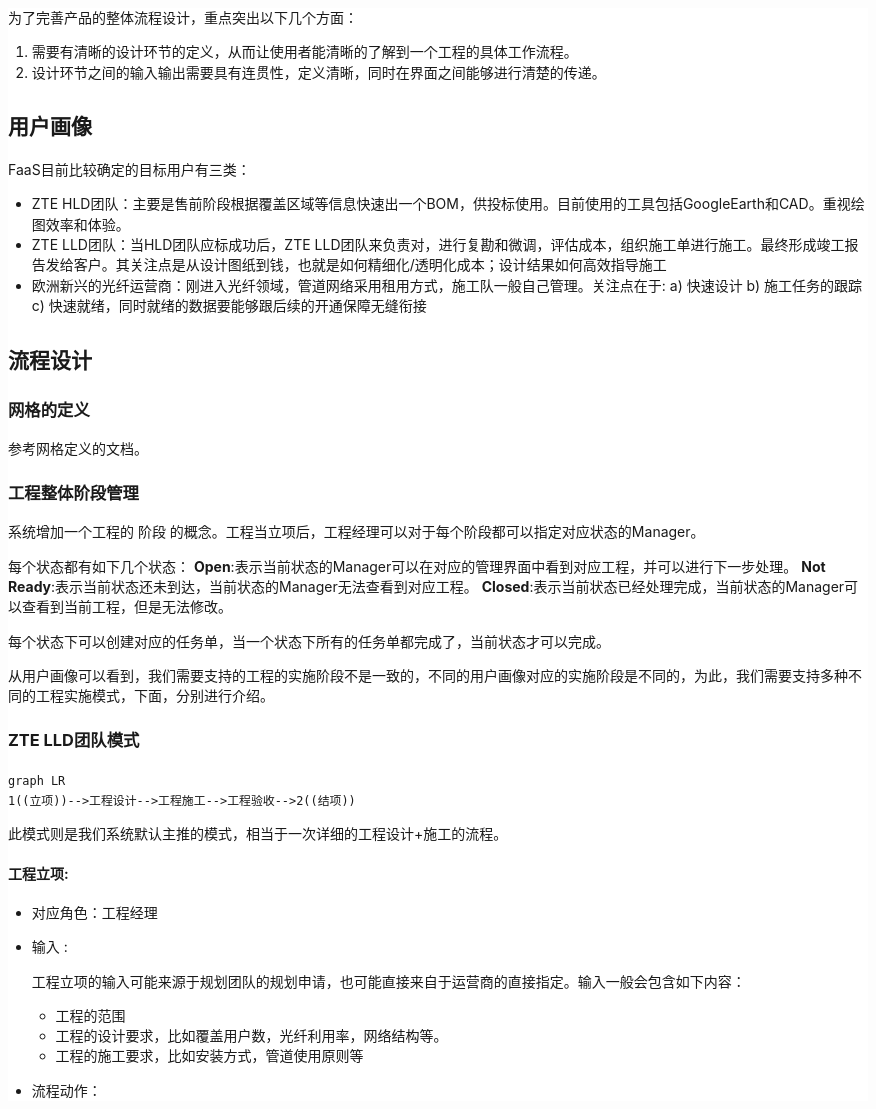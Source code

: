 为了完善产品的整体流程设计，重点突出以下几个方面：

1.  需要有清晰的设计环节的定义，从而让使用者能清晰的了解到一个工程的具体工作流程。
2.  设计环节之间的输入输出需要具有连贯性，定义清晰，同时在界面之间能够进行清楚的传递。

## 用户画像

FaaS目前比较确定的目标用户有三类：

*   ZTE HLD团队：主要是售前阶段根据覆盖区域等信息快速出一个BOM，供投标使用。目前使用的工具包括GoogleEarth和CAD。重视绘图效率和体验。
*   ZTE LLD团队：当HLD团队应标成功后，ZTE LLD团队来负责对，进行复勘和微调，评估成本，组织施工单进行施工。最终形成竣工报告发给客户。其关注点是从设计图纸到钱，也就是如何精细化/透明化成本；设计结果如何高效指导施工
*   欧洲新兴的光纤运营商：刚进入光纤领域，管道网络采用租用方式，施工队一般自己管理。关注点在于: a) 快速设计 b) 施工任务的跟踪  c) 快速就绪，同时就绪的数据要能够跟后续的开通保障无缝衔接

## 流程设计

### 网格的定义

参考网格定义的文档。

### 工程整体阶段管理

系统增加一个工程的 阶段 的概念。工程当立项后，工程经理可以对于每个阶段都可以指定对应状态的Manager。

每个状态都有如下几个状态：
**Open**:表示当前状态的Manager可以在对应的管理界面中看到对应工程，并可以进行下一步处理。
**Not Ready**:表示当前状态还未到达，当前状态的Manager无法查看到对应工程。
**Closed**:表示当前状态已经处理完成，当前状态的Manager可以查看到当前工程，但是无法修改。

每个状态下可以创建对应的任务单，当一个状态下所有的任务单都完成了，当前状态才可以完成。

从用户画像可以看到，我们需要支持的工程的实施阶段不是一致的，不同的用户画像对应的实施阶段是不同的，为此，我们需要支持多种不同的工程实施模式，下面，分别进行介绍。

### ZTE LLD团队模式

```mermaid
graph LR
1((立项))-->工程设计-->工程施工-->工程验收-->2((结项))
```

此模式则是我们系统默认主推的模式，相当于一次详细的工程设计+施工的流程。

#### 工程立项:

*   对应角色：工程经理

*   输入 :

    工程立项的输入可能来源于规划团队的规划申请，也可能直接来自于运营商的直接指定。输入一般会包含如下内容：

    *   工程的范围
    *   工程的设计要求，比如覆盖用户数，光纤利用率，网络结构等。
    *   工程的施工要求，比如安装方式，管道使用原则等

*   流程动作：
